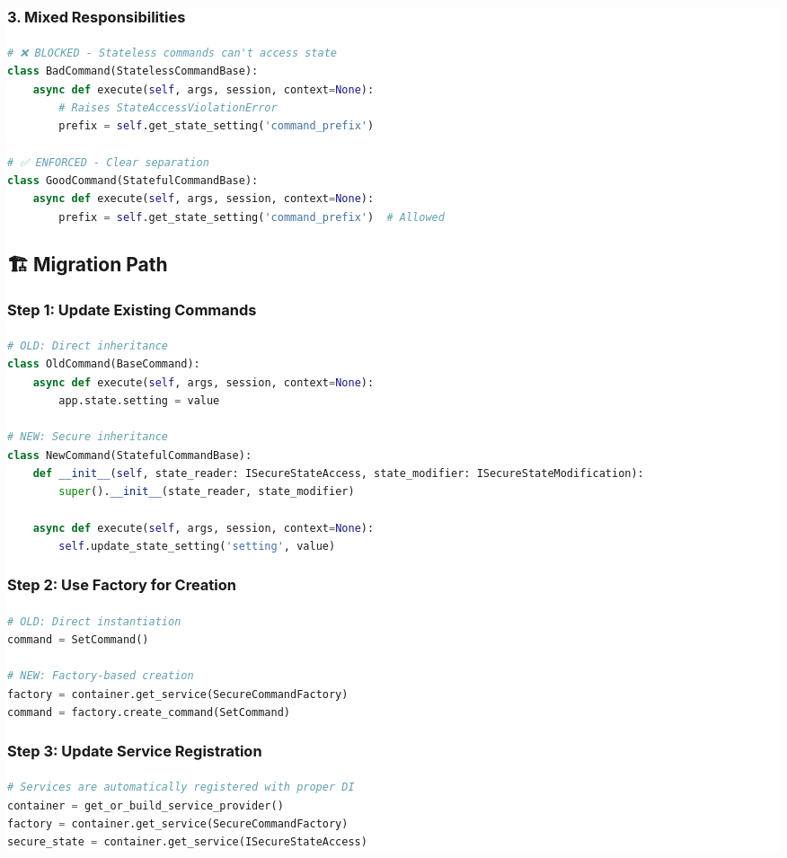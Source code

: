 ### 3. **Mixed Responsibilities**
```python
# ❌ BLOCKED - Stateless commands can't access state
class BadCommand(StatelessCommandBase):
    async def execute(self, args, session, context=None):
        # Raises StateAccessViolationError
        prefix = self.get_state_setting('command_prefix')

# ✅ ENFORCED - Clear separation
class GoodCommand(StatefulCommandBase):
    async def execute(self, args, session, context=None):
        prefix = self.get_state_setting('command_prefix')  # Allowed
```

## 🏗️ Migration Path

### Step 1: Update Existing Commands

```python
# OLD: Direct inheritance
class OldCommand(BaseCommand):
    async def execute(self, args, session, context=None):
        app.state.setting = value

# NEW: Secure inheritance
class NewCommand(StatefulCommandBase):
    def __init__(self, state_reader: ISecureStateAccess, state_modifier: ISecureStateModification):
        super().__init__(state_reader, state_modifier)
    
    async def execute(self, args, session, context=None):
        self.update_state_setting('setting', value)
```

### Step 2: Use Factory for Creation

```python
# OLD: Direct instantiation
command = SetCommand()

# NEW: Factory-based creation
factory = container.get_service(SecureCommandFactory)
command = factory.create_command(SetCommand)
```

### Step 3: Update Service Registration

```python
# Services are automatically registered with proper DI
container = get_or_build_service_provider()
factory = container.get_service(SecureCommandFactory)
secure_state = container.get_service(ISecureStateAccess)
```
